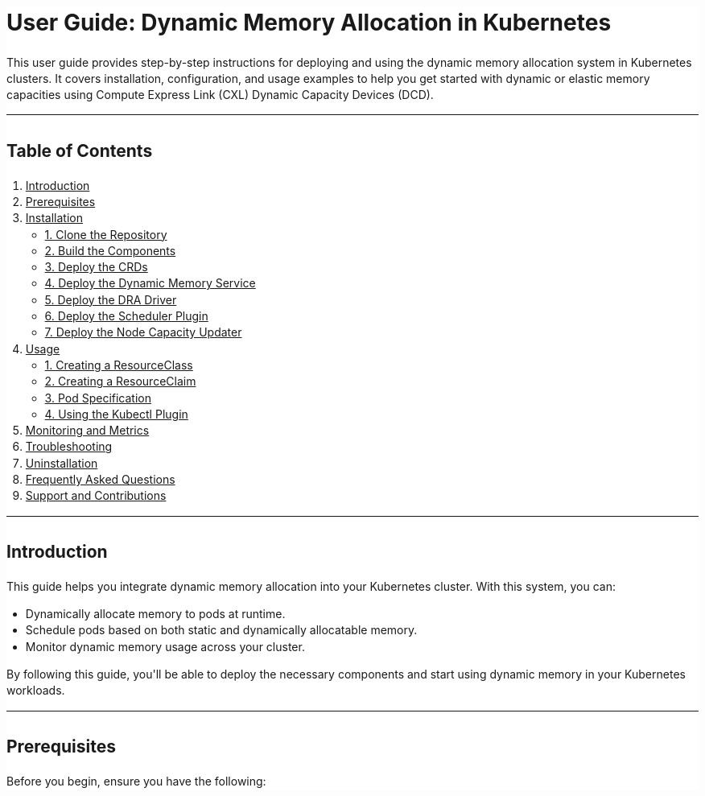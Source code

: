 # User Guide: Dynamic Memory Allocation in Kubernetes

This user guide provides step-by-step instructions for deploying and using the dynamic memory allocation system in Kubernetes clusters. It covers installation, configuration, and usage examples to help you get started with dynamic or elastic memory capacities using Compute Express Link (CXL) Dynamic Capacity Devices (DCD).

---

## Table of Contents

1. [Introduction](#introduction)
2. [Prerequisites](#prerequisites)
3. [Installation](#installation)
   - [1. Clone the Repository](#1-clone-the-repository)
   - [2. Build the Components](#2-build-the-components)
   - [3. Deploy the CRDs](#3-deploy-the-crds)
   - [4. Deploy the Dynamic Memory Service](#4-deploy-the-dynamic-memory-service)
   - [5. Deploy the DRA Driver](#5-deploy-the-dra-driver)
   - [6. Deploy the Scheduler Plugin](#6-deploy-the-scheduler-plugin)
   - [7. Deploy the Node Capacity Updater](#7-deploy-the-node-capacity-updater)
4. [Usage](#usage)
   - [1. Creating a ResourceClass](#1-creating-a-resourceclass)
   - [2. Creating a ResourceClaim](#2-creating-a-resourceclaim)
   - [3. Pod Specification](#3-pod-specification)
   - [4. Using the Kubectl Plugin](#4-using-the-kubectl-plugin)
5. [Monitoring and Metrics](#monitoring-and-metrics)
6. [Troubleshooting](#troubleshooting)
7. [Uninstallation](#uninstallation)
8. [Frequently Asked Questions](#frequently-asked-questions)
9. [Support and Contributions](#support-and-contributions)

---

## Introduction

This guide helps you integrate dynamic memory allocation into your Kubernetes cluster. With this system, you can:

- Dynamically allocate memory to pods at runtime.
- Schedule pods based on both static and dynamically allocatable memory.
- Monitor dynamic memory usage across your cluster.

By following this guide, you'll be able to deploy the necessary components and start using dynamic memory in your Kubernetes workloads.

---

## Prerequisites

Before you begin, ensure you have the following:
